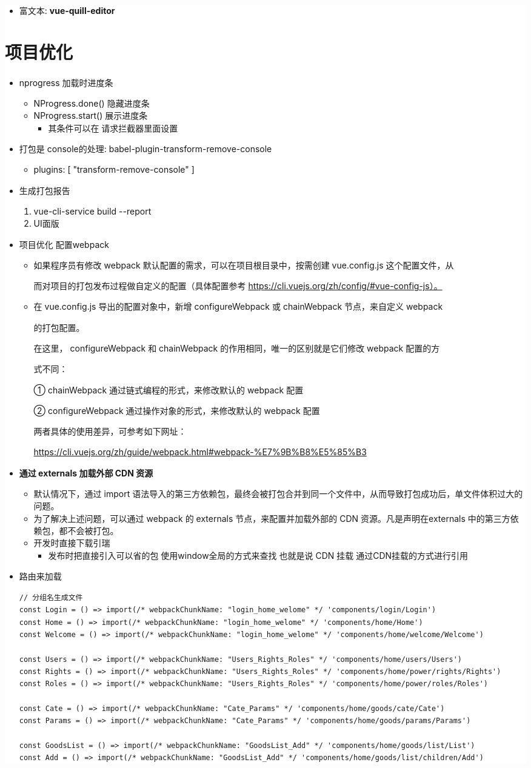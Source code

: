 * 富文本: **vue-quill-editor**

# 项目优化

* nprogress 加载时进度条
  * NProgress.done() 隐藏进度条
  * NProgress.start() 展示进度条
    * 其条件可以在 请求拦截器里面设置

* 打包是 console的处理:  babel-plugin-transform-remove-console

  * plugins: [ "transform-remove-console"  ]

* 生成打包报告

  1. vue-cli-service build --report
  2. UI面版

* 项目优化 配置webpack

  * 如果程序员有修改 webpack 默认配置的需求，可以在项目根目录中，按需创建 vue.config.js 这个配置文件，从

    而对项目的打包发布过程做自定义的配置（具体配置参考 https://cli.vuejs.org/zh/config/#vue-config-js）。

  * 在 vue.config.js 导出的配置对象中，新增 configureWebpack 或 chainWebpack 节点，来自定义 webpack 

    的打包配置。

    在这里， configureWebpack 和 chainWebpack 的作用相同，唯一的区别就是它们修改 webpack 配置的方

    式不同：

    ①  chainWebpack 通过链式编程的形式，来修改默认的 webpack 配置

    ②  configureWebpack 通过操作对象的形式，来修改默认的 webpack 配置

    两者具体的使用差异，可参考如下网址：

    https://cli.vuejs.org/zh/guide/webpack.html#webpack-%E7%9B%B8%E5%85%B3

* **通过 externals 加载外部 CDN 资源**

  * 默认情况下，通过 import 语法导入的第三方依赖包，最终会被打包合并到同一个文件中，从而导致打包成功后，单文件体积过大的问题。
  * 为了解决上述问题，可以通过 webpack 的 externals 节点，来配置并加载外部的 CDN 资源。凡是声明在externals 中的第三方依赖包，都不会被打包。
  * 开发时直接下载引瑞
    * 发布时把直接引入可以省的包 使用window全局的方式来查找  也就是说 CDN 挂载 通过CDN挂载的方式进行引用

* 路由来加载

  ```
  // 分组名生成文件
  const Login = () => import(/* webpackChunkName: "login_home_welome" */ 'components/login/Login')
  const Home = () => import(/* webpackChunkName: "login_home_welome" */ 'components/home/Home')
  const Welcome = () => import(/* webpackChunkName: "login_home_welome" */ 'components/home/welcome/Welcome')
  
  const Users = () => import(/* webpackChunkName: "Users_Rights_Roles" */ 'components/home/users/Users')
  const Rights = () => import(/* webpackChunkName: "Users_Rights_Roles" */ 'components/home/power/rights/Rights')
  const Roles = () => import(/* webpackChunkName: "Users_Rights_Roles" */ 'components/home/power/roles/Roles')
  
  const Cate = () => import(/* webpackChunkName: "Cate_Params" */ 'components/home/goods/cate/Cate')
  const Params = () => import(/* webpackChunkName: "Cate_Params" */ 'components/home/goods/params/Params')
  
  const GoodsList = () => import(/* webpackChunkName: "GoodsList_Add" */ 'components/home/goods/list/List')
  const Add = () => import(/* webpackChunkName: "GoodsList_Add" */ 'components/home/goods/list/children/Add')
  ```
